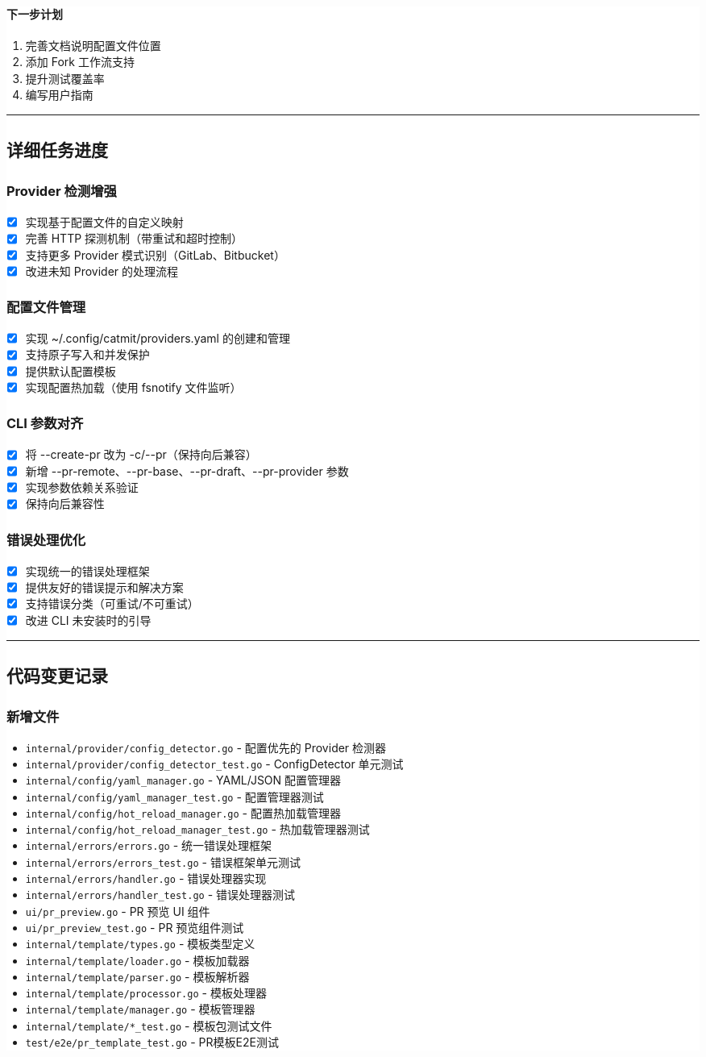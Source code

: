 #### 下一步计划
1. 完善文档说明配置文件位置
2. 添加 Fork 工作流支持
3. 提升测试覆盖率
4. 编写用户指南

---

## 详细任务进度

### Provider 检测增强
- [x] 实现基于配置文件的自定义映射
- [x] 完善 HTTP 探测机制（带重试和超时控制）
- [x] 支持更多 Provider 模式识别（GitLab、Bitbucket）
- [x] 改进未知 Provider 的处理流程

### 配置文件管理
- [x] 实现 ~/.config/catmit/providers.yaml 的创建和管理
- [x] 支持原子写入和并发保护
- [x] 提供默认配置模板
- [x] 实现配置热加载（使用 fsnotify 文件监听）

### CLI 参数对齐
- [x] 将 --create-pr 改为 -c/--pr（保持向后兼容）
- [x] 新增 --pr-remote、--pr-base、--pr-draft、--pr-provider 参数
- [x] 实现参数依赖关系验证
- [x] 保持向后兼容性

### 错误处理优化
- [x] 实现统一的错误处理框架
- [x] 提供友好的错误提示和解决方案
- [x] 支持错误分类（可重试/不可重试）
- [x] 改进 CLI 未安装时的引导

---

## 代码变更记录

### 新增文件
- `internal/provider/config_detector.go` - 配置优先的 Provider 检测器
- `internal/provider/config_detector_test.go` - ConfigDetector 单元测试
- `internal/config/yaml_manager.go` - YAML/JSON 配置管理器
- `internal/config/yaml_manager_test.go` - 配置管理器测试
- `internal/config/hot_reload_manager.go` - 配置热加载管理器
- `internal/config/hot_reload_manager_test.go` - 热加载管理器测试
- `internal/errors/errors.go` - 统一错误处理框架
- `internal/errors/errors_test.go` - 错误框架单元测试
- `internal/errors/handler.go` - 错误处理器实现
- `internal/errors/handler_test.go` - 错误处理器测试
- `ui/pr_preview.go` - PR 预览 UI 组件
- `ui/pr_preview_test.go` - PR 预览组件测试
- `internal/template/types.go` - 模板类型定义
- `internal/template/loader.go` - 模板加载器
- `internal/template/parser.go` - 模板解析器
- `internal/template/processor.go` - 模板处理器
- `internal/template/manager.go` - 模板管理器
- `internal/template/*_test.go` - 模板包测试文件
- `test/e2e/pr_template_test.go` - PR模板E2E测试
